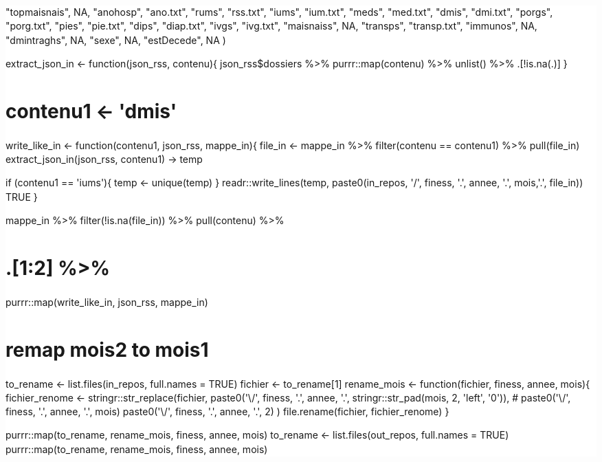   "topmaisnais",      NA,
  "anohosp",          "ano.txt",
  "rums",             "rss.txt",
  "iums",             "ium.txt",
  "meds",             "med.txt",
  "dmis",             "dmi.txt",
  "porgs",            "porg.txt",
  "pies",             "pie.txt",
  "dips",             "diap.txt",
  "ivgs",             "ivg.txt",
  "maisnaiss",        NA,
  "transps",          "transp.txt",
  "immunos",          NA,
  "dmintraghs",       NA,
  "sexe",             NA,
  "estDecede",        NA
)

extract_json_in <- function(json_rss, contenu){
  json_rss$dossiers %>% 
    purrr::map(contenu) %>% 
    unlist() %>% 
    .[!is.na(.)]
}

# contenu1 <- 'dmis'
write_like_in <- function(contenu1, json_rss,  mappe_in){
  file_in <- mappe_in %>% filter(contenu == contenu1) %>% pull(file_in)
  extract_json_in(json_rss, contenu1) -> temp
  
  if (contenu1 == 'iums'){
    temp <- unique(temp)
  }
  readr::write_lines(temp, paste0(in_repos, '/', finess, '.', annee, '.', mois,'.', file_in))
  TRUE
}


mappe_in %>% 
  filter(!is.na(file_in)) %>% 
  pull(contenu) %>% 
  # .[1:2] %>% 
  purrr::map(write_like_in, json_rss, mappe_in)


# remap mois2 to mois1
to_rename <- list.files(in_repos, full.names = TRUE)
fichier <- to_rename[1]
rename_mois <- function(fichier, finess, annee, mois){
  fichier_renome <- stringr::str_replace(fichier, 
                                         paste0('\\/', finess, '.', annee, '.', stringr::str_pad(mois, 2, 'left', '0')),
                                         # paste0('\\/', finess, '.', annee, '.', mois)
                                         paste0('\\/', finess, '.', annee, '.', 2)
                                         )
  file.rename(fichier, fichier_renome)
}

purrr::map(to_rename, rename_mois, finess, annee, mois)
to_rename <- list.files(out_repos, full.names = TRUE)
purrr::map(to_rename, rename_mois, finess, annee, mois)
